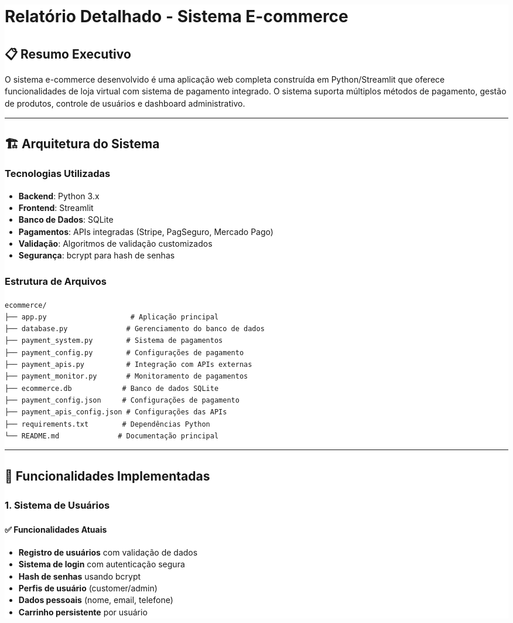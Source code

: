 # Relatório Detalhado - Sistema E-commerce

## 📋 Resumo Executivo

O sistema e-commerce desenvolvido é uma aplicação web completa construída em Python/Streamlit que oferece funcionalidades de loja virtual com sistema de pagamento integrado. O sistema suporta múltiplos métodos de pagamento, gestão de produtos, controle de usuários e dashboard administrativo.

---

## 🏗️ Arquitetura do Sistema

### Tecnologias Utilizadas

- **Backend**: Python 3.x
- **Frontend**: Streamlit
- **Banco de Dados**: SQLite
- **Pagamentos**: APIs integradas (Stripe, PagSeguro, Mercado Pago)
- **Validação**: Algoritmos de validação customizados
- **Segurança**: bcrypt para hash de senhas

### Estrutura de Arquivos

```
ecommerce/
├── app.py                    # Aplicação principal
├── database.py              # Gerenciamento do banco de dados
├── payment_system.py        # Sistema de pagamentos
├── payment_config.py        # Configurações de pagamento
├── payment_apis.py          # Integração com APIs externas
├── payment_monitor.py       # Monitoramento de pagamentos
├── ecommerce.db            # Banco de dados SQLite
├── payment_config.json     # Configurações de pagamento
├── payment_apis_config.json # Configurações das APIs
├── requirements.txt        # Dependências Python
└── README.md              # Documentação principal
```

---

## 🚀 Funcionalidades Implementadas

### 1. Sistema de Usuários

#### ✅ Funcionalidades Atuais

- **Registro de usuários** com validação de dados
- **Sistema de login** com autenticação segura
- **Hash de senhas** usando bcrypt
- **Perfis de usuário** (customer/admin)
- **Dados pessoais** (nome, email, telefone)
- **Carrinho persistente** por usuário
